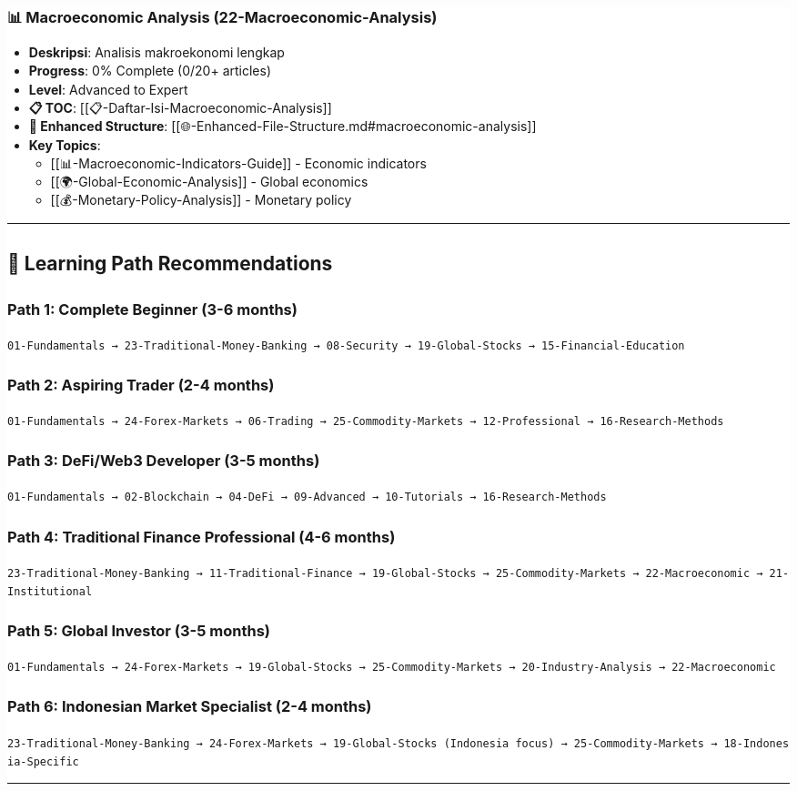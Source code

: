 ### **📊 Macroeconomic Analysis (22-Macroeconomic-Analysis)**
- **Deskripsi**: Analisis makroekonomi lengkap
- **Progress**: 0% Complete (0/20+ articles)
- **Level**: Advanced to Expert
- **📋 TOC**: [[📋-Daftar-Isi-Macroeconomic-Analysis]]
- **🔗 Enhanced Structure**: [[🌐-Enhanced-File-Structure.md#macroeconomic-analysis]]
- **Key Topics**:
  - [[📊-Macroeconomic-Indicators-Guide]] - Economic indicators
  - [[🌍-Global-Economic-Analysis]] - Global economics
  - [[💰-Monetary-Policy-Analysis]] - Monetary policy

---

## 🎯 Learning Path Recommendations

### **Path 1: Complete Beginner (3-6 months)**
```
01-Fundamentals → 23-Traditional-Money-Banking → 08-Security → 19-Global-Stocks → 15-Financial-Education
```

### **Path 2: Aspiring Trader (2-4 months)**
```
01-Fundamentals → 24-Forex-Markets → 06-Trading → 25-Commodity-Markets → 12-Professional → 16-Research-Methods
```

### **Path 3: DeFi/Web3 Developer (3-5 months)**
```
01-Fundamentals → 02-Blockchain → 04-DeFi → 09-Advanced → 10-Tutorials → 16-Research-Methods
```

### **Path 4: Traditional Finance Professional (4-6 months)**
```
23-Traditional-Money-Banking → 11-Traditional-Finance → 19-Global-Stocks → 25-Commodity-Markets → 22-Macroeconomic → 21-Institutional
```

### **Path 5: Global Investor (3-5 months)**
```
01-Fundamentals → 24-Forex-Markets → 19-Global-Stocks → 25-Commodity-Markets → 20-Industry-Analysis → 22-Macroeconomic
```

### **Path 6: Indonesian Market Specialist (2-4 months)**
```
23-Traditional-Money-Banking → 24-Forex-Markets → 19-Global-Stocks (Indonesia focus) → 25-Commodity-Markets → 18-Indonesia-Specific
```

---